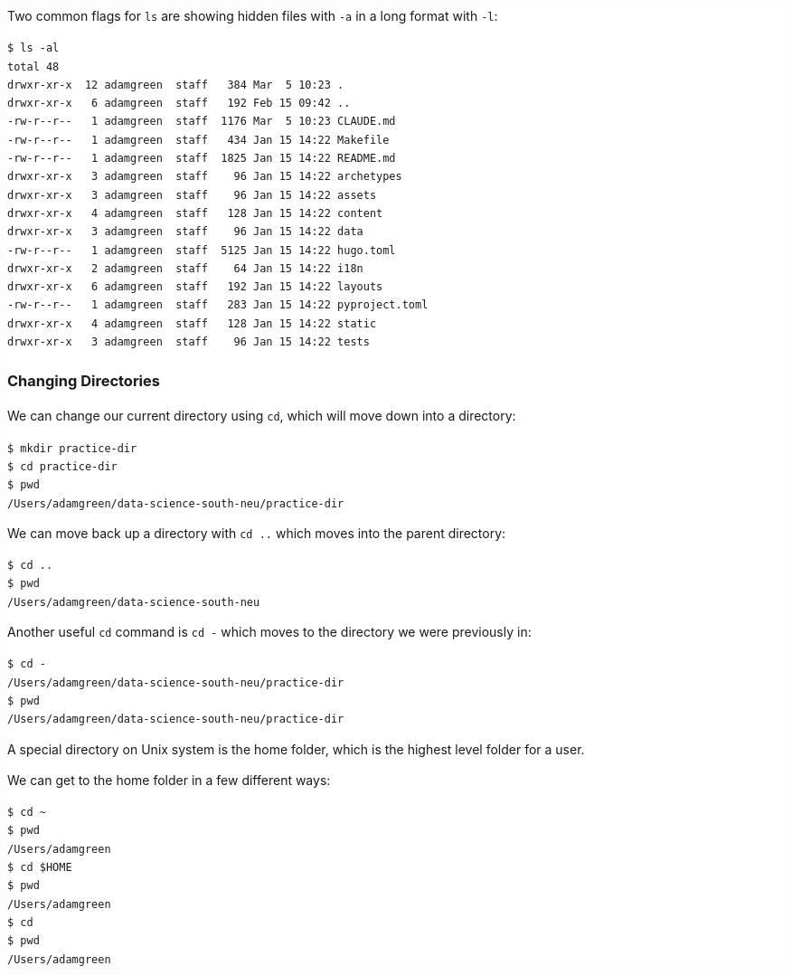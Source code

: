 Two common flags for `ls` are showing hidden files with `-a` in a long format with `-l`:

```shell-session
$ ls -al
total 48
drwxr-xr-x  12 adamgreen  staff   384 Mar  5 10:23 .
drwxr-xr-x   6 adamgreen  staff   192 Feb 15 09:42 ..
-rw-r--r--   1 adamgreen  staff  1176 Mar  5 10:23 CLAUDE.md
-rw-r--r--   1 adamgreen  staff   434 Jan 15 14:22 Makefile
-rw-r--r--   1 adamgreen  staff  1825 Jan 15 14:22 README.md
drwxr-xr-x   3 adamgreen  staff    96 Jan 15 14:22 archetypes
drwxr-xr-x   3 adamgreen  staff    96 Jan 15 14:22 assets
drwxr-xr-x   4 adamgreen  staff   128 Jan 15 14:22 content
drwxr-xr-x   3 adamgreen  staff    96 Jan 15 14:22 data
-rw-r--r--   1 adamgreen  staff  5125 Jan 15 14:22 hugo.toml
drwxr-xr-x   2 adamgreen  staff    64 Jan 15 14:22 i18n
drwxr-xr-x   6 adamgreen  staff   192 Jan 15 14:22 layouts
-rw-r--r--   1 adamgreen  staff   283 Jan 15 14:22 pyproject.toml
drwxr-xr-x   4 adamgreen  staff   128 Jan 15 14:22 static
drwxr-xr-x   3 adamgreen  staff    96 Jan 15 14:22 tests
```

### Changing Directories

We can change our current directory using `cd`, which will move down into a directory:

```shell-session
$ mkdir practice-dir
$ cd practice-dir
$ pwd
/Users/adamgreen/data-science-south-neu/practice-dir
```

We can move back up a directory with `cd ..` which moves into the parent directory:

```shell-session
$ cd ..
$ pwd
/Users/adamgreen/data-science-south-neu
```

Another useful `cd` command is `cd -` which moves to the directory we were previously in:

```shell-session
$ cd -
/Users/adamgreen/data-science-south-neu/practice-dir
$ pwd
/Users/adamgreen/data-science-south-neu/practice-dir
```

A special directory on Unix system is the home folder, which is the highest level folder for a user.  

We can get to the home folder in a few different ways:

```shell-session
$ cd ~
$ pwd
/Users/adamgreen
$ cd $HOME
$ pwd
/Users/adamgreen
$ cd
$ pwd
/Users/adamgreen
```

